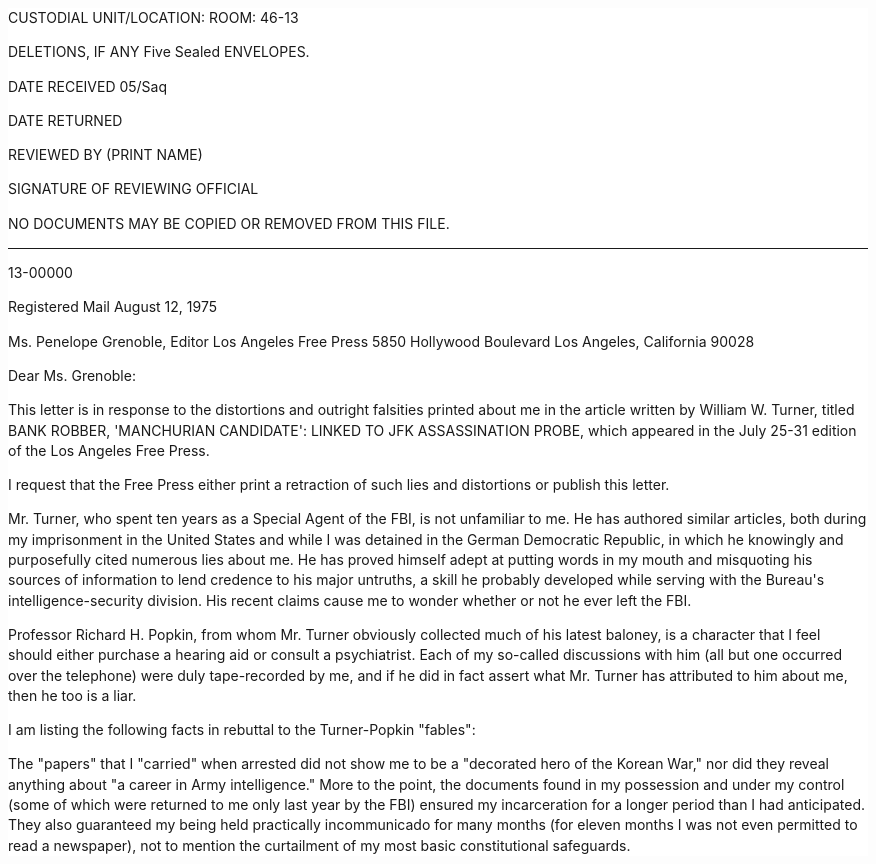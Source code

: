 CUSTODIAL UNIT/LOCATION:
ROOM: 46-13

DELETIONS, IF ANY
Five Sealed ENVELOPES.

DATE RECEIVED
05/Saq

DATE RETURNED

REVIEWED BY
(PRINT NAME)

SIGNATURE OF
REVIEWING OFFICIAL

NO DOCUMENTS MAY BE COPIED OR REMOVED FROM THIS FILE.

---

13-00000

Registered Mail
August 12, 1975

Ms. Penelope Grenoble, Editor
Los Angeles Free Press
5850 Hollywood Boulevard
Los Angeles, California 90028

Dear Ms. Grenoble:

This letter is in response to the distortions and outright falsities printed about me in the article written by William W. Turner, titled
BANK ROBBER, 'MANCHURIAN CANDIDATE': LINKED TO JFK ASSASSINATION PROBE, which appeared in the July 25-31 edition of the Los Angeles Free Press.

I request that the Free Press either print a retraction of such lies and distortions or publish this letter.

Mr. Turner, who spent ten years as a Special Agent of the FBI, is not unfamiliar to me. He has authored similar articles, both during my imprisonment in the United States and while I was detained in the German Democratic Republic, in which he knowingly and purposefully cited numerous lies about me. He has proved himself adept at putting words in my mouth and misquoting his sources of information to lend credence to his major untruths, a skill he probably developed while serving with the Bureau's intelligence-security division. His recent claims cause me to wonder whether or not he ever left the FBI.

Professor Richard H. Popkin, from whom Mr. Turner obviously collected much of his latest baloney, is a character that I feel should either purchase a hearing aid or consult a psychiatrist. Each of my so-called discussions with him (all but one occurred over the telephone) were duly tape-recorded by me, and if he did in fact assert what Mr. Turner has attributed to him about me, then he too is a liar.

I am listing the following facts in rebuttal to the Turner-Popkin "fables":

The "papers" that I "carried" when arrested did not show me to be a "decorated hero of the Korean War," nor did they reveal anything about "a career in Army intelligence." More to the point, the documents found in my possession and under my control (some of which were returned to me only last year by the FBI) ensured my incarceration for a longer period than I had anticipated. They also guaranteed my being held practically incommunicado for many months (for eleven months I was not even permitted to read a newspaper), not to mention the curtailment of my most basic constitutional safeguards.
